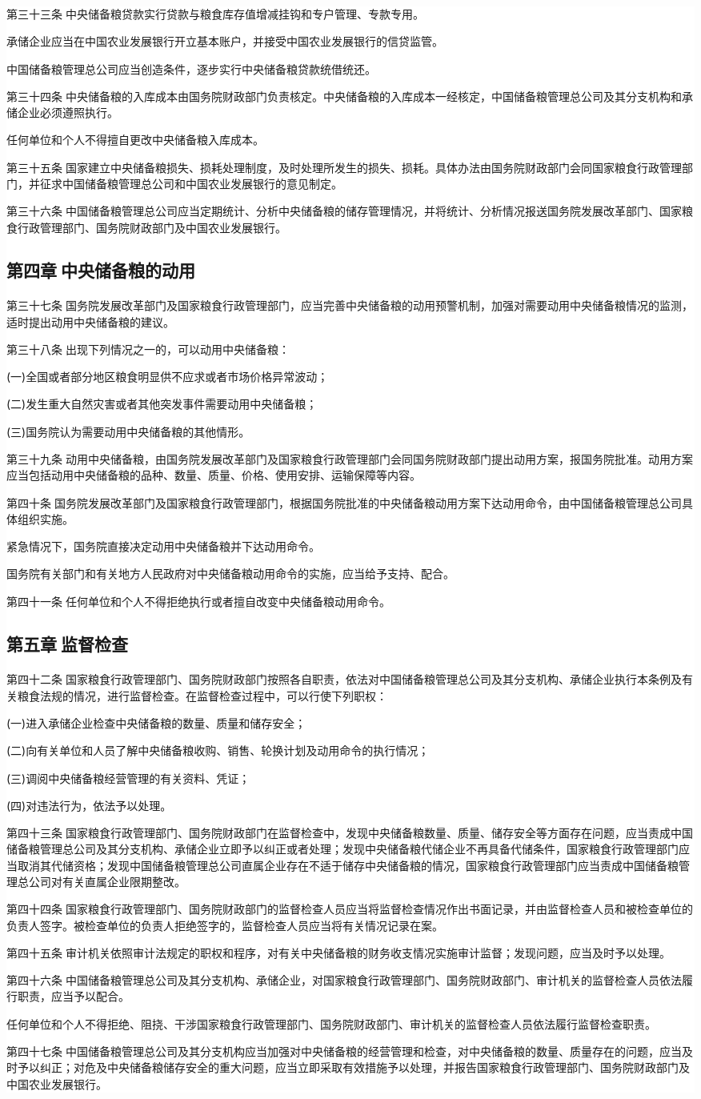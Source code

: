 第三十三条 中央储备粮贷款实行贷款与粮食库存值增减挂钩和专户管理、专款专用。

承储企业应当在中国农业发展银行开立基本账户，并接受中国农业发展银行的信贷监管。

中国储备粮管理总公司应当创造条件，逐步实行中央储备粮贷款统借统还。

第三十四条 中央储备粮的入库成本由国务院财政部门负责核定。中央储备粮的入库成本一经核定，中国储备粮管理总公司及其分支机构和承储企业必须遵照执行。

任何单位和个人不得擅自更改中央储备粮入库成本。

第三十五条 国家建立中央储备粮损失、损耗处理制度，及时处理所发生的损失、损耗。具体办法由国务院财政部门会同国家粮食行政管理部门，并征求中国储备粮管理总公司和中国农业发展银行的意见制定。

第三十六条 中国储备粮管理总公司应当定期统计、分析中央储备粮的储存管理情况，并将统计、分析情况报送国务院发展改革部门、国家粮食行政管理部门、国务院财政部门及中国农业发展银行。

## 第四章 中央储备粮的动用

第三十七条 国务院发展改革部门及国家粮食行政管理部门，应当完善中央储备粮的动用预警机制，加强对需要动用中央储备粮情况的监测，适时提出动用中央储备粮的建议。

第三十八条 出现下列情况之一的，可以动用中央储备粮：

(一)全国或者部分地区粮食明显供不应求或者市场价格异常波动；

(二)发生重大自然灾害或者其他突发事件需要动用中央储备粮；

(三)国务院认为需要动用中央储备粮的其他情形。

第三十九条 动用中央储备粮，由国务院发展改革部门及国家粮食行政管理部门会同国务院财政部门提出动用方案，报国务院批准。动用方案应当包括动用中央储备粮的品种、数量、质量、价格、使用安排、运输保障等内容。

第四十条 国务院发展改革部门及国家粮食行政管理部门，根据国务院批准的中央储备粮动用方案下达动用命令，由中国储备粮管理总公司具体组织实施。

紧急情况下，国务院直接决定动用中央储备粮并下达动用命令。

国务院有关部门和有关地方人民政府对中央储备粮动用命令的实施，应当给予支持、配合。

第四十一条 任何单位和个人不得拒绝执行或者擅自改变中央储备粮动用命令。

## 第五章 监督检查

第四十二条 国家粮食行政管理部门、国务院财政部门按照各自职责，依法对中国储备粮管理总公司及其分支机构、承储企业执行本条例及有关粮食法规的情况，进行监督检查。在监督检查过程中，可以行使下列职权：

(一)进入承储企业检查中央储备粮的数量、质量和储存安全；

(二)向有关单位和人员了解中央储备粮收购、销售、轮换计划及动用命令的执行情况；

(三)调阅中央储备粮经营管理的有关资料、凭证；

(四)对违法行为，依法予以处理。

第四十三条 国家粮食行政管理部门、国务院财政部门在监督检查中，发现中央储备粮数量、质量、储存安全等方面存在问题，应当责成中国储备粮管理总公司及其分支机构、承储企业立即予以纠正或者处理；发现中央储备粮代储企业不再具备代储条件，国家粮食行政管理部门应当取消其代储资格；发现中国储备粮管理总公司直属企业存在不适于储存中央储备粮的情况，国家粮食行政管理部门应当责成中国储备粮管理总公司对有关直属企业限期整改。

第四十四条 国家粮食行政管理部门、国务院财政部门的监督检查人员应当将监督检查情况作出书面记录，并由监督检查人员和被检查单位的负责人签字。被检查单位的负责人拒绝签字的，监督检查人员应当将有关情况记录在案。

第四十五条 审计机关依照审计法规定的职权和程序，对有关中央储备粮的财务收支情况实施审计监督；发现问题，应当及时予以处理。

第四十六条 中国储备粮管理总公司及其分支机构、承储企业，对国家粮食行政管理部门、国务院财政部门、审计机关的监督检查人员依法履行职责，应当予以配合。

任何单位和个人不得拒绝、阻挠、干涉国家粮食行政管理部门、国务院财政部门、审计机关的监督检查人员依法履行监督检查职责。

第四十七条 中国储备粮管理总公司及其分支机构应当加强对中央储备粮的经营管理和检查，对中央储备粮的数量、质量存在的问题，应当及时予以纠正；对危及中央储备粮储存安全的重大问题，应当立即采取有效措施予以处理，并报告国家粮食行政管理部门、国务院财政部门及中国农业发展银行。
